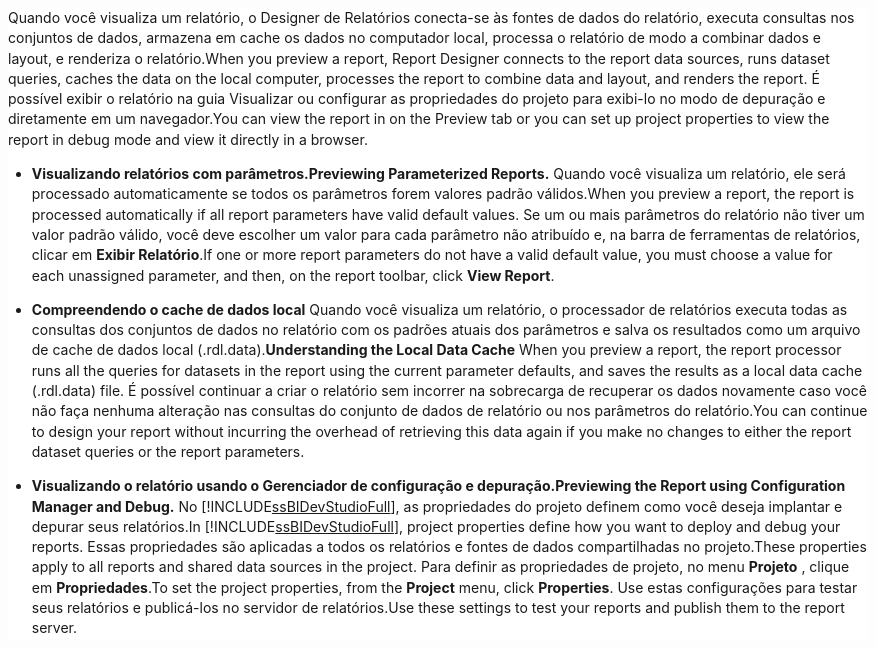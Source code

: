  <span data-ttu-id="b0d80-234">Quando você visualiza um relatório, o Designer de Relatórios conecta-se às fontes de dados do relatório, executa consultas nos conjuntos de dados, armazena em cache os dados no computador local, processa o relatório de modo a combinar dados e layout, e renderiza o relatório.</span><span class="sxs-lookup"><span data-stu-id="b0d80-234">When you preview a report, Report Designer connects to the report data sources, runs dataset queries, caches the data on the local computer, processes the report to combine data and layout, and renders the report.</span></span> <span data-ttu-id="b0d80-235">É possível exibir o relatório na guia Visualizar ou configurar as propriedades do projeto para exibi-lo no modo de depuração e diretamente em um navegador.</span><span class="sxs-lookup"><span data-stu-id="b0d80-235">You can view the report in on the Preview tab or you can set up project properties to view the report in debug mode and view it directly in a browser.</span></span>

-   <span data-ttu-id="b0d80-236">**Visualizando relatórios com parâmetros.**</span><span class="sxs-lookup"><span data-stu-id="b0d80-236">**Previewing Parameterized Reports.**</span></span> <span data-ttu-id="b0d80-237">Quando você visualiza um relatório, ele será processado automaticamente se todos os parâmetros forem valores padrão válidos.</span><span class="sxs-lookup"><span data-stu-id="b0d80-237">When you preview a report, the report is processed automatically if all report parameters have valid default values.</span></span> <span data-ttu-id="b0d80-238">Se um ou mais parâmetros do relatório não tiver um valor padrão válido, você deve escolher um valor para cada parâmetro não atribuído e, na barra de ferramentas de relatórios, clicar em **Exibir Relatório**.</span><span class="sxs-lookup"><span data-stu-id="b0d80-238">If one or more report parameters do not have a valid default value, you must choose a value for each unassigned parameter, and then, on the report toolbar, click **View Report**.</span></span>

-   <span data-ttu-id="b0d80-239">**Compreendendo o cache de dados local** Quando você visualiza um relatório, o processador de relatórios executa todas as consultas dos conjuntos de dados no relatório com os padrões atuais dos parâmetros e salva os resultados como um arquivo de cache de dados local (.rdl.data).</span><span class="sxs-lookup"><span data-stu-id="b0d80-239">**Understanding the Local Data Cache** When you preview a report, the report processor runs all the queries for datasets in the report using the current parameter defaults, and saves the results as a local data cache (.rdl.data) file.</span></span> <span data-ttu-id="b0d80-240">É possível continuar a criar o relatório sem incorrer na sobrecarga de recuperar os dados novamente caso você não faça nenhuma alteração nas consultas do conjunto de dados de relatório ou nos parâmetros do relatório.</span><span class="sxs-lookup"><span data-stu-id="b0d80-240">You can continue to design your report without incurring the overhead of retrieving this data again if you make no changes to either the report dataset queries or the report parameters.</span></span>

-   <span data-ttu-id="b0d80-241">**Visualizando o relatório usando o Gerenciador de configuração e depuração.**</span><span class="sxs-lookup"><span data-stu-id="b0d80-241">**Previewing the Report using Configuration Manager and Debug.**</span></span> <span data-ttu-id="b0d80-242">No [!INCLUDE[ssBIDevStudioFull](../../../includes/ssbidevstudiofull-md.md)], as propriedades do projeto definem como você deseja implantar e depurar seus relatórios.</span><span class="sxs-lookup"><span data-stu-id="b0d80-242">In [!INCLUDE[ssBIDevStudioFull](../../../includes/ssbidevstudiofull-md.md)], project properties define how you want to deploy and debug your reports.</span></span> <span data-ttu-id="b0d80-243">Essas propriedades são aplicadas a todos os relatórios e fontes de dados compartilhadas no projeto.</span><span class="sxs-lookup"><span data-stu-id="b0d80-243">These properties apply to all reports and shared data sources in the project.</span></span> <span data-ttu-id="b0d80-244">Para definir as propriedades de projeto, no menu **Projeto** , clique em **Propriedades**.</span><span class="sxs-lookup"><span data-stu-id="b0d80-244">To set the project properties, from the **Project** menu, click **Properties**.</span></span> <span data-ttu-id="b0d80-245">Use estas configurações para testar seus relatórios e publicá-los no servidor de relatórios.</span><span class="sxs-lookup"><span data-stu-id="b0d80-245">Use these settings to test your reports and publish them to the report server.</span></span>
